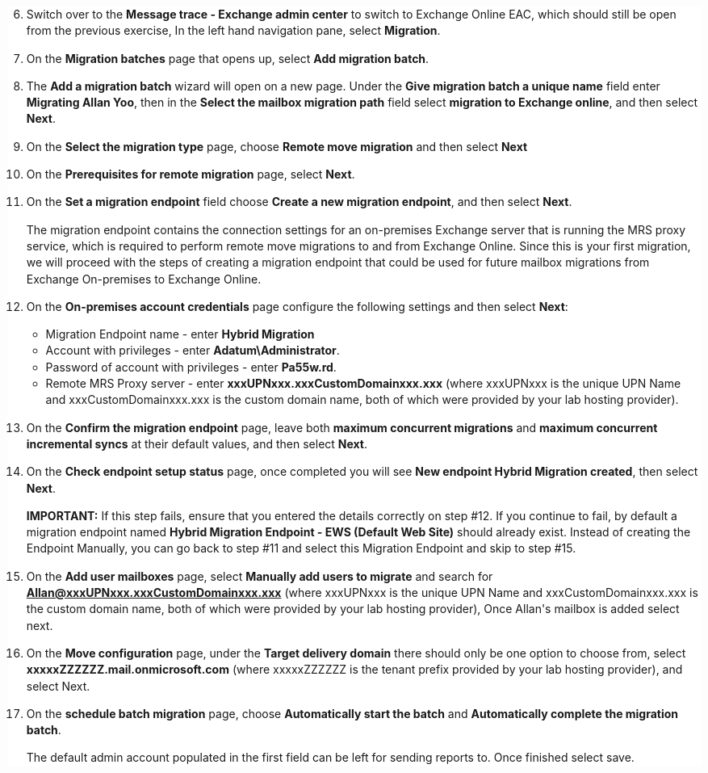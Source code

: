 6. Switch over to the **Message trace - Exchange admin center** to switch to Exchange Online EAC, which should still be open from the previous exercise, In the left hand navigation pane, select **Migration**.

7. On the **Migration batches** page that opens up, select **Add migration batch**.

8. The **Add a migration batch** wizard will open on a new page. Under the **Give migration batch a unique name** field enter **Migrating Allan Yoo**, then in the **Select the mailbox migration path** field select **migration to Exchange online**, and then select **Next**.

9. On the **Select the migration type** page, choose **Remote move migration** and then select **Next**

10. On the **Prerequisites for remote migration** page, select **Next**.

11. On the **Set a migration endpoint** field choose **Create a new migration endpoint**, and then select **Next**.

    The migration endpoint contains the connection settings for an on-premises Exchange server that is running the MRS proxy service, which is required to perform remote move migrations to and from Exchange Online. Since this is your first migration, we will proceed with the steps of creating a migration endpoint that could be used for future mailbox migrations from Exchange On-premises to Exchange Online.

12. On the **On-premises account credentials** page configure the following settings and then select  **Next**:
     - Migration Endpoint name - enter **Hybrid Migration**
     - Account with privileges - enter **Adatum\Administrator**.
     - Password of account with privileges - enter **Pa55w.rd**.
     - Remote MRS Proxy server - enter **xxxUPNxxx.xxxCustomDomainxxx.xxx** (where xxxUPNxxx is the unique UPN Name and xxxCustomDomainxxx.xxx is the custom domain name, both of which were provided by your lab hosting provider).

13. On the **Confirm the migration endpoint** page, leave both **maximum concurrent migrations** and **maximum concurrent incremental syncs** at their default values, and then select **Next**.

14. On the **Check endpoint setup status** page, once completed you will see **New endpoint Hybrid Migration created**, then select **Next**.

    **IMPORTANT:** If this step fails, ensure that you entered the details correctly on step #12. If you continue to fail, by default a migration endpoint named **Hybrid Migration Endpoint - EWS (Default Web Site)** should already exist. Instead of creating the Endpoint Manually, you can go back to step #11 and select this Migration Endpoint and skip to step #15.

15. On the **Add user mailboxes** page, select **Manually add users to migrate** and search for **Allan@xxxUPNxxx.xxxCustomDomainxxx.xxx** (where xxxUPNxxx is the           unique UPN Name and xxxCustomDomainxxx.xxx is the custom domain name, both of which were provided by your lab hosting provider), Once Allan's mailbox is added select next.

16. On the **Move configuration** page, under the **Target delivery domain** there should only be one option to choose from, select **xxxxxZZZZZZ.mail.onmicrosoft.com**     (where xxxxxZZZZZZ is the tenant prefix provided by your lab hosting provider), and select Next.

17. On the **schedule batch migration** page, choose  **Automatically start the batch** and **Automatically complete the migration batch**.

    The default admin account populated in the first field can be left for sending reports to. Once finished select save.
